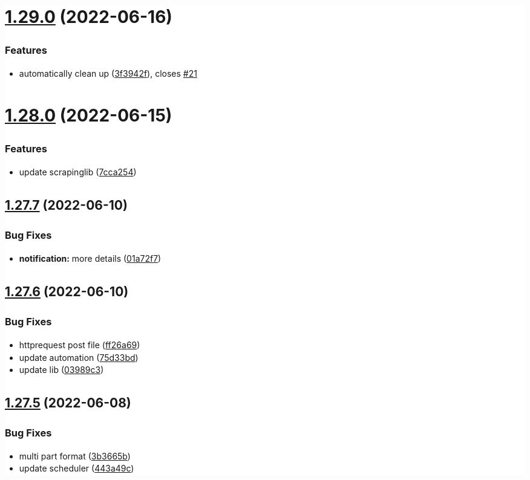 # [1.29.0](https://github.com/Suwmlee/ikaros/compare/v1.28.0...v1.29.0) (2022-06-16)


### Features

* automatically clean up ([3f3942f](https://github.com/Suwmlee/ikaros/commit/3f3942fe28002c48549e4763abd52de24d7eb850)), closes [#21](https://github.com/Suwmlee/ikaros/issues/21)

# [1.28.0](https://github.com/Suwmlee/ikaros/compare/v1.27.7...v1.28.0) (2022-06-15)


### Features

* update scrapinglib ([7cca254](https://github.com/Suwmlee/ikaros/commit/7cca25415aed60083a04f643b862f042ab6315b2))

## [1.27.7](https://github.com/Suwmlee/ikaros/compare/v1.27.6...v1.27.7) (2022-06-10)


### Bug Fixes

* **notification:** more details ([01a72f7](https://github.com/Suwmlee/ikaros/commit/01a72f7e6f998795eb716e373e76fc8d5fc0537e))

## [1.27.6](https://github.com/Suwmlee/ikaros/compare/v1.27.5...v1.27.6) (2022-06-10)


### Bug Fixes

* httprequest post file ([ff26a69](https://github.com/Suwmlee/ikaros/commit/ff26a6904297888bd07861187db3a286e7d71bc6))
* update automation ([75d33bd](https://github.com/Suwmlee/ikaros/commit/75d33bd1da6cdbdd3ec4fe3f651c21d00f42f201))
* update lib ([03989c3](https://github.com/Suwmlee/ikaros/commit/03989c30eb7a439409b96cf4553b7de5cca78b25))

## [1.27.5](https://github.com/Suwmlee/ikaros/compare/v1.27.4...v1.27.5) (2022-06-08)


### Bug Fixes

* multi part format ([3b3665b](https://github.com/Suwmlee/ikaros/commit/3b3665bec0e126df00dfc07e1ad472b369219a3d))
* update scheduler ([443a49c](https://github.com/Suwmlee/ikaros/commit/443a49c795f817d9d6ab6b16d64c5878db0ac726))
